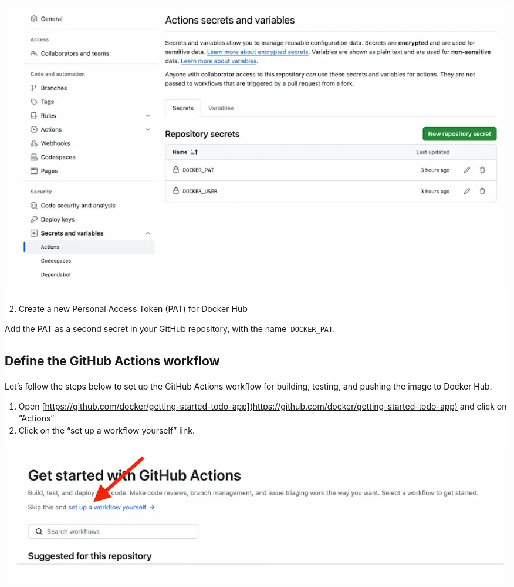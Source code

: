 ![rep config](images/configuring-repo.webp)

2. Create a new Personal Access Token (PAT) for Docker Hub

Add the PAT as a second secret in your GitHub repository, with the name` DOCKER_PAT`.


## Define the GitHub Actions workflow

Let’s follow the steps below to set up the GitHub Actions workflow for building, testing, and pushing the image to Docker Hub. 



1. Open [https://github.com/docker/getting-started-todo-app](https://github.com/docker/getting-started-todo-app) and click on “Actions”
2.  Click on the “set up a workflow yourself” link.

![github action](images/github_action.webp)
